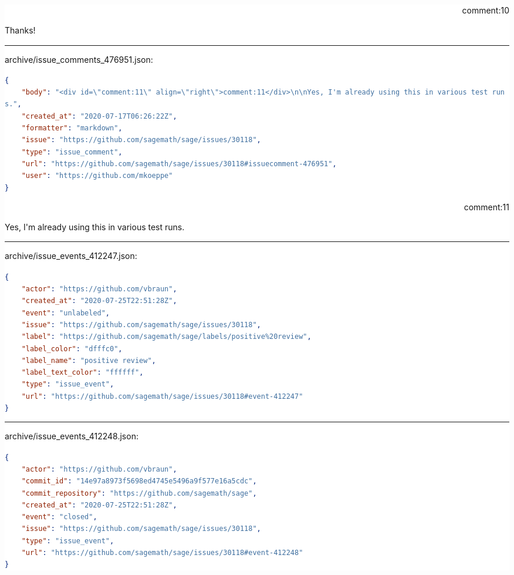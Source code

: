 <div id="comment:10" align="right">comment:10</div>

Thanks!



---

archive/issue_comments_476951.json:
```json
{
    "body": "<div id=\"comment:11\" align=\"right\">comment:11</div>\n\nYes, I'm already using this in various test runs.",
    "created_at": "2020-07-17T06:26:22Z",
    "formatter": "markdown",
    "issue": "https://github.com/sagemath/sage/issues/30118",
    "type": "issue_comment",
    "url": "https://github.com/sagemath/sage/issues/30118#issuecomment-476951",
    "user": "https://github.com/mkoeppe"
}
```

<div id="comment:11" align="right">comment:11</div>

Yes, I'm already using this in various test runs.



---

archive/issue_events_412247.json:
```json
{
    "actor": "https://github.com/vbraun",
    "created_at": "2020-07-25T22:51:28Z",
    "event": "unlabeled",
    "issue": "https://github.com/sagemath/sage/issues/30118",
    "label": "https://github.com/sagemath/sage/labels/positive%20review",
    "label_color": "dfffc0",
    "label_name": "positive review",
    "label_text_color": "ffffff",
    "type": "issue_event",
    "url": "https://github.com/sagemath/sage/issues/30118#event-412247"
}
```



---

archive/issue_events_412248.json:
```json
{
    "actor": "https://github.com/vbraun",
    "commit_id": "14e97a8973f5698ed4745e5496a9f577e16a5cdc",
    "commit_repository": "https://github.com/sagemath/sage",
    "created_at": "2020-07-25T22:51:28Z",
    "event": "closed",
    "issue": "https://github.com/sagemath/sage/issues/30118",
    "type": "issue_event",
    "url": "https://github.com/sagemath/sage/issues/30118#event-412248"
}
```
